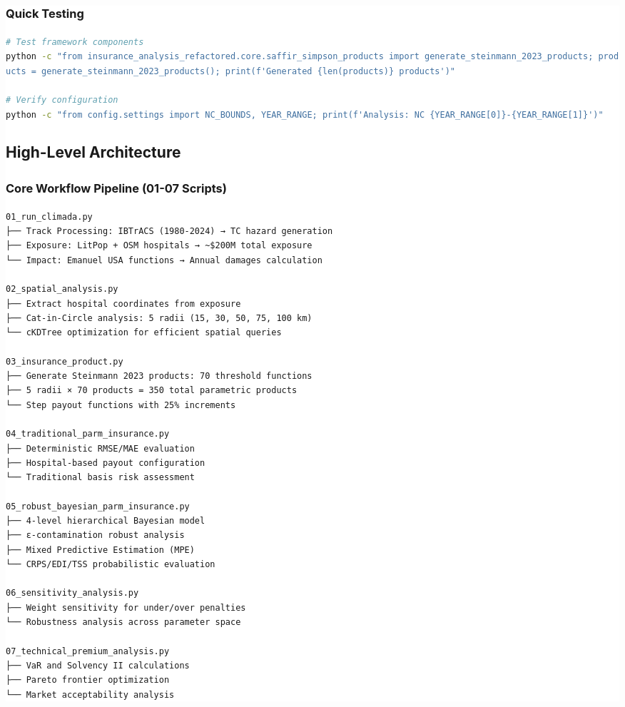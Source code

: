 ### Quick Testing
```bash
# Test framework components
python -c "from insurance_analysis_refactored.core.saffir_simpson_products import generate_steinmann_2023_products; products = generate_steinmann_2023_products(); print(f'Generated {len(products)} products')"

# Verify configuration
python -c "from config.settings import NC_BOUNDS, YEAR_RANGE; print(f'Analysis: NC {YEAR_RANGE[0]}-{YEAR_RANGE[1]}')"
```

## High-Level Architecture

### Core Workflow Pipeline (01-07 Scripts)
```
01_run_climada.py
├── Track Processing: IBTrACS (1980-2024) → TC hazard generation
├── Exposure: LitPop + OSM hospitals → ~$200M total exposure
└── Impact: Emanuel USA functions → Annual damages calculation

02_spatial_analysis.py  
├── Extract hospital coordinates from exposure
├── Cat-in-Circle analysis: 5 radii (15, 30, 50, 75, 100 km)
└── cKDTree optimization for efficient spatial queries

03_insurance_product.py
├── Generate Steinmann 2023 products: 70 threshold functions
├── 5 radii × 70 products = 350 total parametric products
└── Step payout functions with 25% increments

04_traditional_parm_insurance.py
├── Deterministic RMSE/MAE evaluation
├── Hospital-based payout configuration 
└── Traditional basis risk assessment

05_robust_bayesian_parm_insurance.py
├── 4-level hierarchical Bayesian model
├── ε-contamination robust analysis
├── Mixed Predictive Estimation (MPE)
└── CRPS/EDI/TSS probabilistic evaluation

06_sensitivity_analysis.py
├── Weight sensitivity for under/over penalties
└── Robustness analysis across parameter space

07_technical_premium_analysis.py
├── VaR and Solvency II calculations
├── Pareto frontier optimization
└── Market acceptability analysis
```
